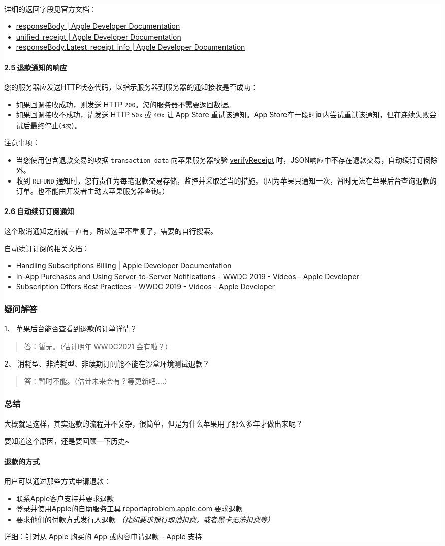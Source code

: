 
详细的返回字段见官方文档：
* [responseBody | Apple Developer Documentation](https://developer.apple.com/documentation/appstoreservernotifications/responsebody)
* [unified_receipt | Apple Developer Documentation](https://developer.apple.com/documentation/appstoreservernotifications/unified_receipt)
* [responseBody.Latest_receipt_info | Apple Developer Documentation](https://developer.apple.com/documentation/appstorereceipts/responsebody/latest_receipt_info)


#### 2.5 退款通知的响应

您的服务器应发送HTTP状态代码，以指示服务器到服务器的通知接收是否成功：
* 如果回调接收成功，则发送 HTTP `200`。您的服务器不需要返回数据。
* 如果回调接收不成功，请发送 HTTP `50x` 或 `40x` 让 App Store 重试该通知。App Store在一段时间内尝试重试该通知，但在连续失败尝试后最终停止(`3次`）。

注意事项：
* 当您使用包含退款交易的收据 `transaction_data` 向苹果服务器校验 [verifyReceipt](https://developer.apple.com/documentation/appstorereceipts/verifyreceipt)  时，JSON响应中不存在退款交易，自动续订订阅除外。
* 收到 `REFUND` 通知时，您有责任为每笔退款交易存储，监控并采取适当的措施。（因为苹果只通知一次，暂时无法在苹果后台查询退款的订单。也不能由开发者主动去苹果服务器查询。）


#### 2.6 自动续订订阅通知
这个取消通知之前就一直有，所以这里不重复了，需要的自行搜索。

自动续订订阅的相关文档：
- [Handling Subscriptions Billing | Apple Developer Documentation](https://developer.apple.com/documentation/storekit/in-app_purchase/subscriptions_and_offers/handling_subscriptions_billing#3221919)
- [In-App Purchases and Using Server-to-Server Notifications - WWDC 2019 - Videos - Apple Developer](https://developer.apple.com/videos/play/wwdc2019/302)
- [Subscription Offers Best Practices - WWDC 2019 - Videos - Apple Developer](https://developer.apple.com/videos/play/wwdc2019/305)


### 疑问解答
1、 苹果后台能否查看到退款的订单详情？
> 答：暂无。（估计明年 WWDC2021 会有啦？）

2、 消耗型、非消耗型、非续期订阅能不能在沙盒环境测试退款？
> 答：暂时不能。（估计未来会有？等更新吧....）


### 总结

大概就是这样，其实退款的流程并不复杂，很简单，但是为什么苹果用了那么多年才做出来呢？

要知道这个原因，还是要回顾一下历史~

#### 退款的方式

用户可以通过那些方式申请退款：
* 联系Apple客户支持并要求退款
* 登录并使用Apple的自助服务工具 [reportaproblem.apple.com](https://reportaproblem.apple.com/) 要求退款
* 要求他们的付款方式发行人退款 *（比如要求银行取消扣费，或者黑卡无法扣费等）*

详细：[针对从 Apple 购买的 App 或内容申请退款 - Apple 支持](https://support.apple.com/zh-cn/HT204084)
